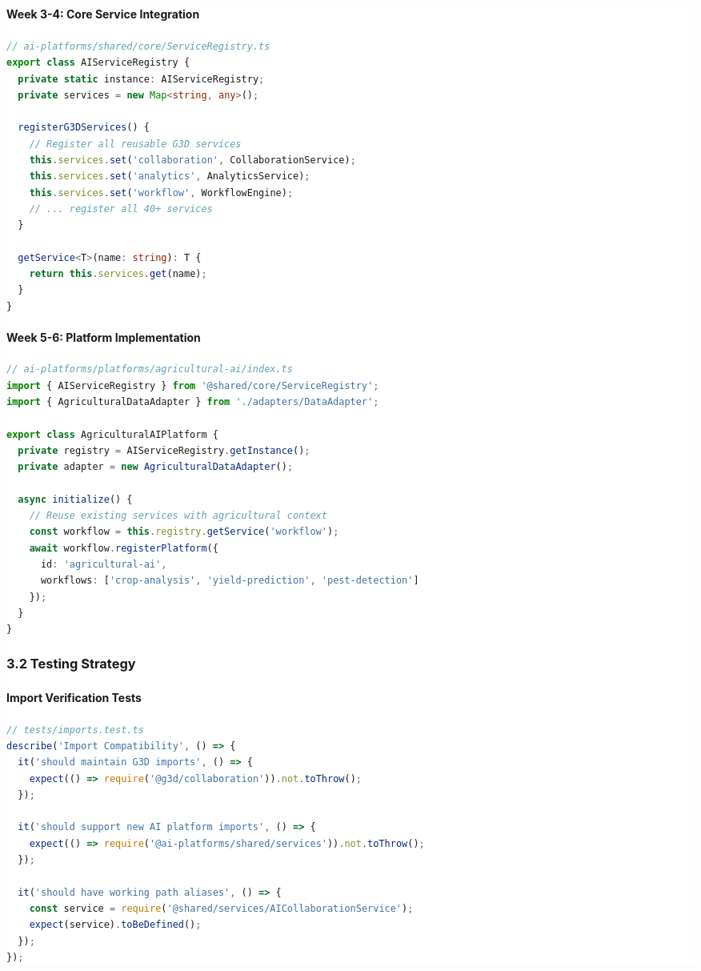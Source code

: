 #### **Week 3-4: Core Service Integration**
```typescript
// ai-platforms/shared/core/ServiceRegistry.ts
export class AIServiceRegistry {
  private static instance: AIServiceRegistry;
  private services = new Map<string, any>();

  registerG3DServices() {
    // Register all reusable G3D services
    this.services.set('collaboration', CollaborationService);
    this.services.set('analytics', AnalyticsService);
    this.services.set('workflow', WorkflowEngine);
    // ... register all 40+ services
  }

  getService<T>(name: string): T {
    return this.services.get(name);
  }
}
```

#### **Week 5-6: Platform Implementation**
```typescript
// ai-platforms/platforms/agricultural-ai/index.ts
import { AIServiceRegistry } from '@shared/core/ServiceRegistry';
import { AgriculturalDataAdapter } from './adapters/DataAdapter';

export class AgriculturalAIPlatform {
  private registry = AIServiceRegistry.getInstance();
  private adapter = new AgriculturalDataAdapter();

  async initialize() {
    // Reuse existing services with agricultural context
    const workflow = this.registry.getService('workflow');
    await workflow.registerPlatform({
      id: 'agricultural-ai',
      workflows: ['crop-analysis', 'yield-prediction', 'pest-detection']
    });
  }
}
```

### **3.2 Testing Strategy**

#### **Import Verification Tests**
```typescript
// tests/imports.test.ts
describe('Import Compatibility', () => {
  it('should maintain G3D imports', () => {
    expect(() => require('@g3d/collaboration')).not.toThrow();
  });

  it('should support new AI platform imports', () => {
    expect(() => require('@ai-platforms/shared/services')).not.toThrow();
  });

  it('should have working path aliases', () => {
    const service = require('@shared/services/AICollaborationService');
    expect(service).toBeDefined();
  });
});
```
